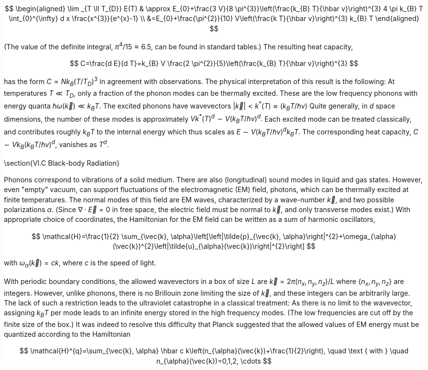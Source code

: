 $$
\begin{aligned}
\lim _{T \ll T_{D}} E(T) & \approx E_{0}+\frac{3 V}{8 \pi^{3}}\left(\frac{k_{B} T}{\hbar v}\right)^{3} 4 \pi k_{B} T \int_{0}^{\infty} d x \frac{x^{3}}{e^{x}-1} \\
&=E_{0}+\frac{\pi^{2}}{10} V\left(\frac{k T}{\hbar v}\right)^{3} k_{B} T
\end{aligned}
$$

(The value of the definite integral, $\pi^{4} / 15 \approx 6.5$, can be found in standard tables.) The resulting heat capacity,

$$
C=\frac{d E}{d T}=k_{B} V \frac{2 \pi^{2}}{5}\left(\frac{k_{B} T}{\hbar v}\right)^{3}
$$

has the form $C \propto N k_{B}\left(T / T_{D}\right)^{3}$ in agreement with observations. The physical interpretation of this result is the following: At temperatures $T \ll T_{D}$, only a fraction of the phonon modes can be thermally excited. These are the low frequency phonons with energy quanta $\hbar \omega(\vec{k}) \ll k_{B} T .$ The excited phonons have wavevectors $|\vec{k}|<k^{*}(T) \approx\left(k_{B} T / \hbar v\right)$ Quite generally, in $d$ space dimensions, the number of these modes is approximately $V k^{*}(T)^{d} \sim V\left(k_{B} T / \hbar v\right)^{d} .$ Each excited mode can be treated classically, and contributes roughly $k_{B} T$ to the internal energy which thus scales as $E \sim V\left(k_{B} T / \hbar v\right)^{d} k_{B} T .$ The corresponding heat capacity, $C \sim V k_{B}\left(k_{B} T / \hbar v\right)^{d}$, vanishes as $T^{d}$. 

\section{VI.C Black-body Radiation}

Phonons correspond to vibrations of a solid medium. There are also (longitudinal) sound modes in liquid and gas states. However, even "empty" vacuum, can support fluctuations of the electromagnetic (EM) field, photons, which can be thermally excited at finite temperatures. The normal modes of this field are EM waves, characterized by a wave-number $\vec{k}$, and two possible polarizations $\alpha .$ (Since $\nabla \cdot \vec{E}=0$ in free space, the electric field must be normal to $\vec{k}$, and only transverse modes exist.) With appropriate choice of coordinates, the Hamiltonian for the EM field can be written as a sum of harmonic oscillators,

$$
\mathcal{H}=\frac{1}{2} \sum_{\vec{k}, \alpha}\left[\left|\tilde{p}_{\vec{k}, \alpha}\right|^{2}+\omega_{\alpha}(\vec{k})^{2}\left|\tilde{u}_{\alpha}(\vec{k})\right|^{2}\right]
$$

with $\omega_{\alpha}(\vec{k})=c k$, where $c$ is the speed of light.

With periodic boundary conditions, the allowed wavevectors in a box of size $L$ are $\vec{k}=2 \pi\left(n_{x}, n_{y}, n_{z}\right) / L$ where $\left\{n_{x}, n_{y}, n_{z}\right\}$ are integers. However, unlike phonons, there is no Brillouin zone limiting the size of $\vec{k}$, and these integers can be arbitrarily large. The lack of such a restriction leads to the ultraviolet catastrophe in a classical treatment: As there is no limit to the wavevector, assigning $k_{B} T$ per mode leads to an infinite energy stored in the high frequency modes. (The low frequencies are cut off by the finite size of the box.) It was indeed to resolve this difficulty that Planck suggested that the allowed values of EM energy must be quantized according to the Hamiltonian

$$
\mathcal{H}^{q}=\sum_{\vec{k}, \alpha} \hbar c k\left(n_{\alpha}(\vec{k})+\frac{1}{2}\right), \quad \text { with } \quad n_{\alpha}(\vec{k})=0,1,2, \cdots
$$
